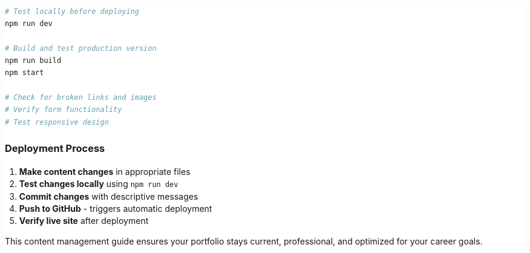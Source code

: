 ```bash
# Test locally before deploying
npm run dev

# Build and test production version
npm run build
npm start

# Check for broken links and images
# Verify form functionality
# Test responsive design
```

### Deployment Process

1. **Make content changes** in appropriate files
2. **Test changes locally** using `npm run dev`
3. **Commit changes** with descriptive messages
4. **Push to GitHub** - triggers automatic deployment
5. **Verify live site** after deployment

This content management guide ensures your portfolio stays current, professional, and optimized for your career goals.
